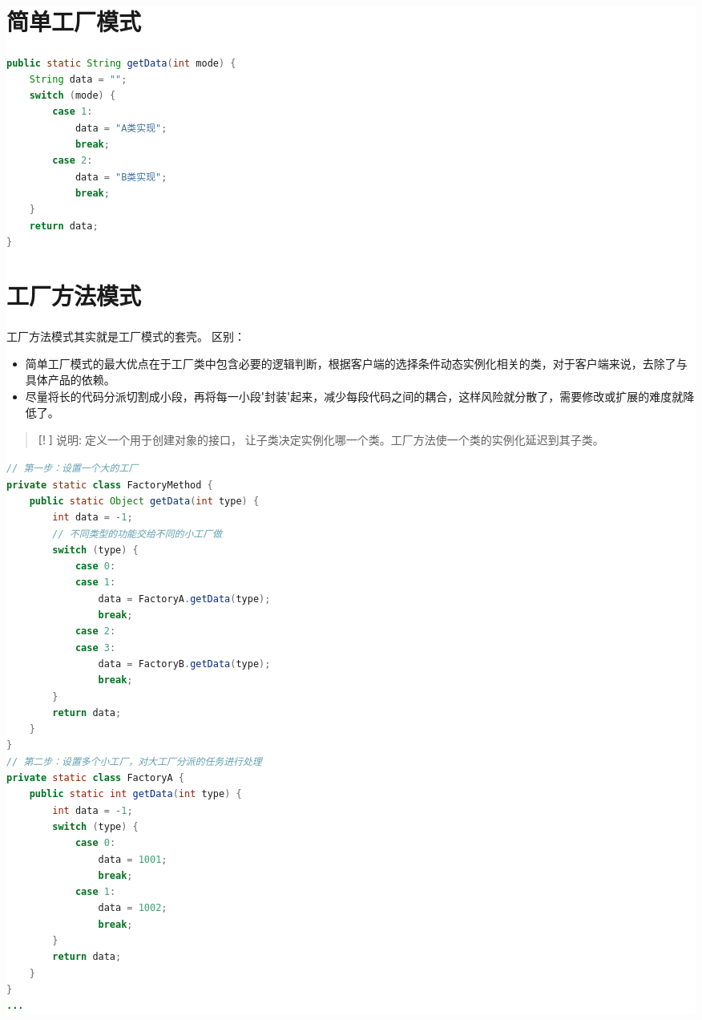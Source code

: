 # 简单工厂模式
```java
public static String getData(int mode) {  
    String data = "";  
    switch (mode) {  
        case 1:  
            data = "A类实现";  
            break;  
        case 2:  
            data = "B类实现";  
            break;  
    }  
    return data;  
}
```

# 工厂方法模式
工厂方法模式其实就是工厂模式的套壳。
区别：
- 简单工厂模式的最大优点在于工厂类中包含必要的逻辑判断，根据客户端的选择条件动态实例化相关的类，对于客户端来说，去除了与具体产品的依赖。
- 尽量将长的代码分派切割成小段，再将每一小段'封装'起来，减少每段代码之间的耦合，这样风险就分散了，需要修改或扩展的难度就降低了。
>[! ] 说明:
>定义一个用于创建对象的接口， 让子类决定实例化哪一个类。工厂方法使一个类的实例化延迟到其子类。

```java
// 第一步：设置一个大的工厂  
private static class FactoryMethod {  
    public static Object getData(int type) {  
        int data = -1;  
        // 不同类型的功能交给不同的小工厂做  
        switch (type) {  
            case 0:  
            case 1:  
                data = FactoryA.getData(type);  
                break;  
            case 2:  
            case 3:  
                data = FactoryB.getData(type);  
                break;  
        }  
        return data;  
    }  
}  
// 第二步：设置多个小工厂，对大工厂分派的任务进行处理  
private static class FactoryA {  
    public static int getData(int type) {  
        int data = -1;  
        switch (type) {  
            case 0:  
                data = 1001;  
                break;  
            case 1:  
                data = 1002;  
                break;  
        }  
        return data;  
    }  
}
...
```
